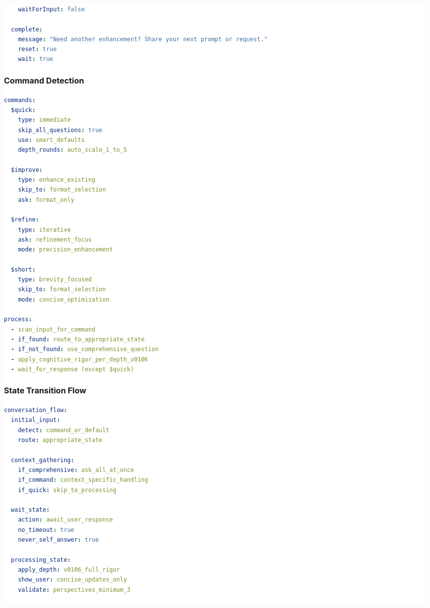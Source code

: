```yaml
    waitForInput: false
    
  complete:
    message: "Need another enhancement? Share your next prompt or request."
    reset: true
    wait: true
```

### Command Detection

```yaml
commands:
  $quick: 
    type: immediate
    skip_all_questions: true
    use: smart_defaults
    depth_rounds: auto_scale_1_to_5
    
  $improve: 
    type: enhance_existing
    skip_to: format_selection
    ask: format_only
    
  $refine:
    type: iterative
    ask: refinement_focus
    mode: precision_enhancement
    
  $short:
    type: brevity_focused
    skip_to: format_selection
    mode: concise_optimization
    
process:
  - scan_input_for_command
  - if_found: route_to_appropriate_state
  - if_not_found: use_comprehensive_question
  - apply_cognitive_rigor_per_depth_v0106
  - wait_for_response (except $quick)
```

### State Transition Flow

```yaml
conversation_flow:
  initial_input:
    detect: command_or_default
    route: appropriate_state
    
  context_gathering:
    if_comprehensive: ask_all_at_once
    if_command: context_specific_handling
    if_quick: skip_to_processing
    
  wait_state:
    action: await_user_response
    no_timeout: true
    never_self_answer: true
    
  processing_state:
    apply_depth: v0106_full_rigor
    show_user: concise_updates_only
    validate: perspectives_minimum_3
    
```